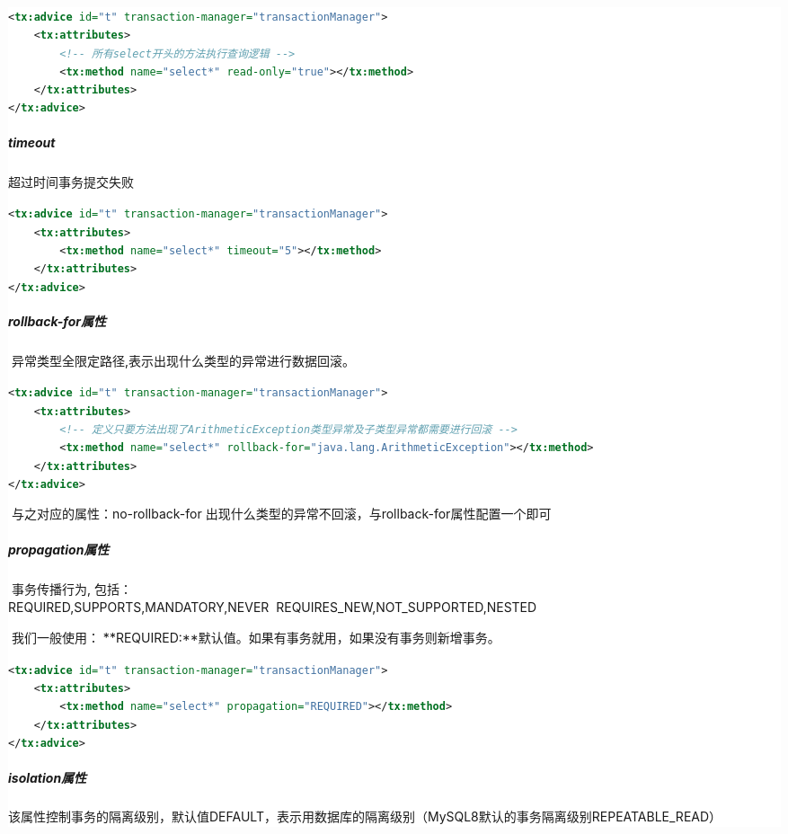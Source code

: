 ```xml
<tx:advice id="t" transaction-manager="transactionManager">
    <tx:attributes>
        <!-- 所有select开头的方法执行查询逻辑 -->
        <tx:method name="select*" read-only="true"></tx:method>
    </tx:attributes>
</tx:advice>
```

##### timeout

超过时间事务提交失败

```xml
<tx:advice id="t" transaction-manager="transactionManager">
    <tx:attributes>
        <tx:method name="select*" timeout="5"></tx:method>
    </tx:attributes>
</tx:advice>
```

##### rollback-for属性

​	异常类型全限定路径,表示出现什么类型的异常进行数据回滚。

```xml
<tx:advice id="t" transaction-manager="transactionManager">
    <tx:attributes>
        <!-- 定义只要方法出现了ArithmeticException类型异常及子类型异常都需要进行回滚 -->
        <tx:method name="select*" rollback-for="java.lang.ArithmeticException"></tx:method>
    </tx:attributes>
</tx:advice>
```

​	与之对应的属性：no-rollback-for  出现什么类型的异常不回滚，与rollback-for属性配置一个即可



##### propagation属性

​	事务传播行为, 包括：		
​			REQUIRED,SUPPORTS,MANDATORY,NEVER
​			REQUIRES_NEW,NOT_SUPPORTED,NESTED

​	我们一般使用：	**REQUIRED:**默认值。如果有事务就用，如果没有事务则新增事务。

```xml
<tx:advice id="t" transaction-manager="transactionManager">
    <tx:attributes>
        <tx:method name="select*" propagation="REQUIRED"></tx:method>
    </tx:attributes>
</tx:advice>
```

##### isolation属性

该属性控制事务的隔离级别，默认值DEFAULT，表示用数据库的隔离级别（MySQL8默认的事务隔离级别REPEATABLE_READ）

